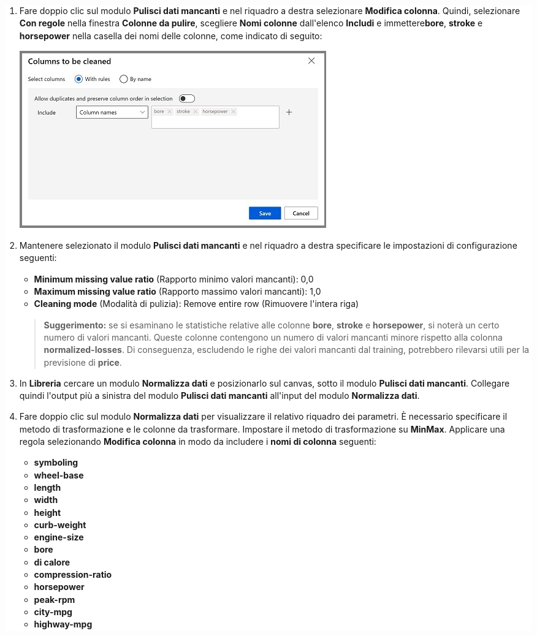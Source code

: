1. Fare doppio clic sul modulo **Pulisci dati mancanti** e nel riquadro a destra selezionare **Modifica colonna**. Quindi, selezionare **Con regole** nella finestra **Colonne da pulire**, scegliere **Nomi colonne** dall'elenco **Includi** e immettere**bore**, **stroke** e **horsepower** nella casella dei nomi delle colonne, come indicato di seguito:

    ![Screenshot di come le colonne bore, stroke e horsepower sono selezionate.](media/create-regression-model/clean-missing-values.png)

1. Mantenere selezionato il modulo **Pulisci dati mancanti** e nel riquadro a destra specificare le impostazioni di configurazione seguenti:
    - **Minimum missing value ratio** (Rapporto minimo valori mancanti): 0,0
    - **Maximum missing value ratio** (Rapporto massimo valori mancanti): 1,0
    - **Cleaning mode** (Modalità di pulizia): Remove entire row (Rimuovere l'intera riga)

    >**Suggerimento:** se si esaminano le statistiche relative alle colonne **bore**, **stroke** e **horsepower**, si noterà un certo numero di valori mancanti. Queste colonne contengono un numero di valori mancanti minore rispetto alla colonna **normalized-losses**. Di conseguenza, escludendo le righe dei valori mancanti dal training, potrebbero rilevarsi utili per la previsione di **price**.

1. In **Libreria** cercare un modulo **Normalizza dati** e posizionarlo sul canvas, sotto il modulo **Pulisci dati mancanti**. Collegare quindi l'output più a sinistra del modulo **Pulisci dati mancanti** all'input del modulo **Normalizza dati**.

1. Fare doppio clic sul modulo **Normalizza dati** per visualizzare il relativo riquadro dei parametri. È necessario specificare il metodo di trasformazione e le colonne da trasformare. Impostare il metodo di trasformazione su **MinMax**. Applicare una regola selezionando **Modifica colonna** in modo da includere i **nomi di colonna** seguenti:
    - **symboling**
    - **wheel-base**
    - **length**
    - **width**
    - **height**
    - **curb-weight**
    - **engine-size**
    - **bore**
    - **di calore**
    - **compression-ratio**
    - **horsepower**
    - **peak-rpm**
    - **city-mpg**
    - **highway-mpg**
